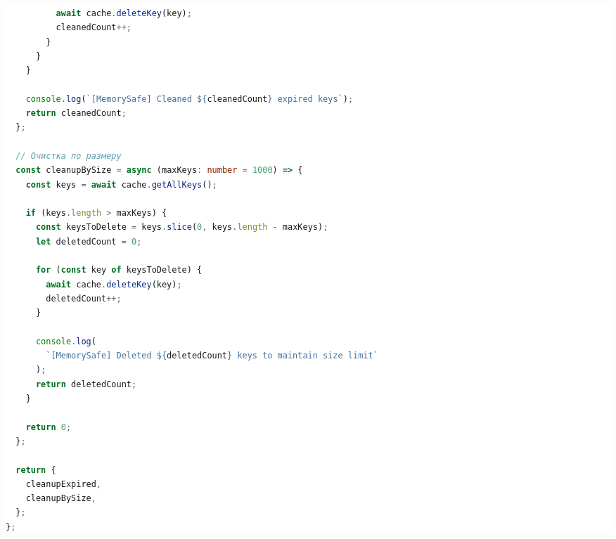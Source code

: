```typescript [composables/useMemorySafe.ts]
          await cache.deleteKey(key);
          cleanedCount++;
        }
      }
    }

    console.log(`[MemorySafe] Cleaned ${cleanedCount} expired keys`);
    return cleanedCount;
  };

  // Очистка по размеру
  const cleanupBySize = async (maxKeys: number = 1000) => {
    const keys = await cache.getAllKeys();

    if (keys.length > maxKeys) {
      const keysToDelete = keys.slice(0, keys.length - maxKeys);
      let deletedCount = 0;

      for (const key of keysToDelete) {
        await cache.deleteKey(key);
        deletedCount++;
      }

      console.log(
        `[MemorySafe] Deleted ${deletedCount} keys to maintain size limit`
      );
      return deletedCount;
    }

    return 0;
  };

  return {
    cleanupExpired,
    cleanupBySize,
  };
};
```
